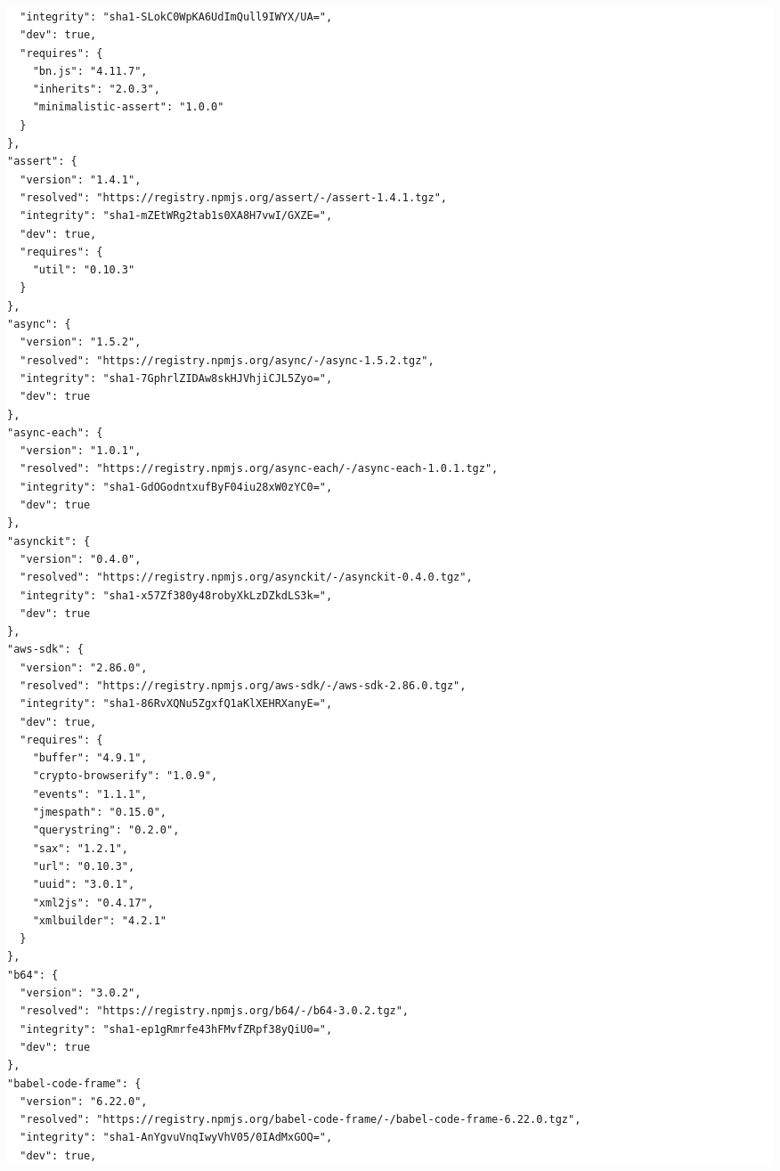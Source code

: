       "integrity": "sha1-SLokC0WpKA6UdImQull9IWYX/UA=",
      "dev": true,
      "requires": {
        "bn.js": "4.11.7",
        "inherits": "2.0.3",
        "minimalistic-assert": "1.0.0"
      }
    },
    "assert": {
      "version": "1.4.1",
      "resolved": "https://registry.npmjs.org/assert/-/assert-1.4.1.tgz",
      "integrity": "sha1-mZEtWRg2tab1s0XA8H7vwI/GXZE=",
      "dev": true,
      "requires": {
        "util": "0.10.3"
      }
    },
    "async": {
      "version": "1.5.2",
      "resolved": "https://registry.npmjs.org/async/-/async-1.5.2.tgz",
      "integrity": "sha1-7GphrlZIDAw8skHJVhjiCJL5Zyo=",
      "dev": true
    },
    "async-each": {
      "version": "1.0.1",
      "resolved": "https://registry.npmjs.org/async-each/-/async-each-1.0.1.tgz",
      "integrity": "sha1-GdOGodntxufByF04iu28xW0zYC0=",
      "dev": true
    },
    "asynckit": {
      "version": "0.4.0",
      "resolved": "https://registry.npmjs.org/asynckit/-/asynckit-0.4.0.tgz",
      "integrity": "sha1-x57Zf380y48robyXkLzDZkdLS3k=",
      "dev": true
    },
    "aws-sdk": {
      "version": "2.86.0",
      "resolved": "https://registry.npmjs.org/aws-sdk/-/aws-sdk-2.86.0.tgz",
      "integrity": "sha1-86RvXQNu5ZgxfQ1aKlXEHRXanyE=",
      "dev": true,
      "requires": {
        "buffer": "4.9.1",
        "crypto-browserify": "1.0.9",
        "events": "1.1.1",
        "jmespath": "0.15.0",
        "querystring": "0.2.0",
        "sax": "1.2.1",
        "url": "0.10.3",
        "uuid": "3.0.1",
        "xml2js": "0.4.17",
        "xmlbuilder": "4.2.1"
      }
    },
    "b64": {
      "version": "3.0.2",
      "resolved": "https://registry.npmjs.org/b64/-/b64-3.0.2.tgz",
      "integrity": "sha1-ep1gRmrfe43hFMvfZRpf38yQiU0=",
      "dev": true
    },
    "babel-code-frame": {
      "version": "6.22.0",
      "resolved": "https://registry.npmjs.org/babel-code-frame/-/babel-code-frame-6.22.0.tgz",
      "integrity": "sha1-AnYgvuVnqIwyVhV05/0IAdMxGOQ=",
      "dev": true,